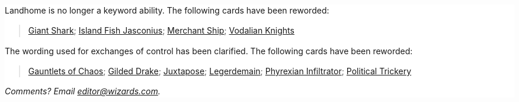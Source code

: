 Landhome is no longer a keyword ability. The following cards have been reworded:


> [Giant Shark](http://gatherer.wizards.com/Pages/Card/Details.aspx?name=Giant+Shark); [Island Fish Jasconius](http://gatherer.wizards.com/Pages/Card/Details.aspx?name=Island+Fish+Jasconius); [Merchant Ship](http://gatherer.wizards.com/Pages/Card/Details.aspx?name=Merchant+Ship); [Vodalian Knights](http://gatherer.wizards.com/Pages/Card/Details.aspx?name=Vodalian+Knights)
> 
> 

The wording used for exchanges of control has been clarified. The following cards have been reworded:


> [Gauntlets of Chaos](http://gatherer.wizards.com/Pages/Card/Details.aspx?name=Gauntlets+of+Chaos); [Gilded Drake](http://gatherer.wizards.com/Pages/Card/Details.aspx?name=Gilded+Drake); [Juxtapose](http://gatherer.wizards.com/Pages/Card/Details.aspx?name=Juxtapose); [Legerdemain](http://gatherer.wizards.com/Pages/Card/Details.aspx?name=Legerdemain); [Phyrexian Infiltrator](http://gatherer.wizards.com/Pages/Card/Details.aspx?name=Phyrexian+Infiltrator); [Political Trickery](http://gatherer.wizards.com/Pages/Card/Details.aspx?name=Political+Trickery)
> 
> 

*Comments? Email editor@wizards.com.*







